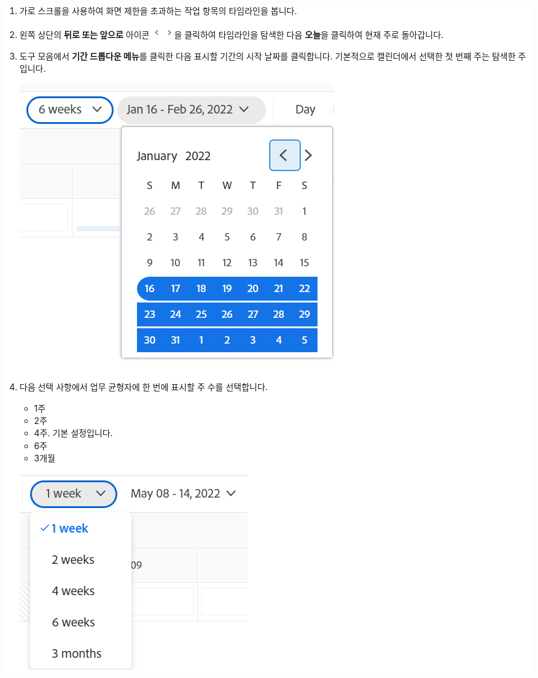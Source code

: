 1. 가로 스크롤을 사용하여 화면 제한을 초과하는 작업 항목의 타임라인을 봅니다.
1. 왼쪽 상단의 **뒤로 또는 앞으로** 아이콘 ![뒤로 및 앞으로 아이콘](assets/back-and-forward-icons.png)을 클릭하여 타임라인을 탐색한 다음 **오늘**&#x200B;을 클릭하여 현재 주로 돌아갑니다.
1. 도구 모음에서 **기간 드롭다운 메뉴**&#x200B;를 클릭한 다음 표시할 기간의 시작 날짜를 클릭합니다. 기본적으로 캘린더에서 선택한 첫 번째 주는 탐색한 주입니다.

   ![일정 선택](assets/calendar-date-picker-wb.png)

1. 다음 선택 사항에서 업무 균형자에 한 번에 표시할 주 수를 선택합니다.
   * 1주
   * 2주
   * 4주. 기본 설정입니다.
   * 6주
   * 3개월

   ![주 선택](assets/3-months-12-weeks-drop-down-wb.png)
